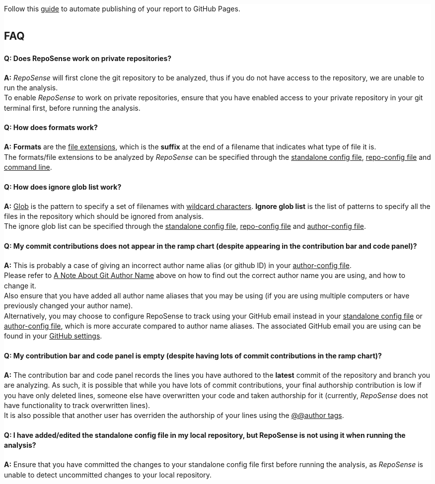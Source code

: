 Follow this [guide](PublishingGuide.md) to automate publishing of your report to GitHub Pages.

## FAQ

#### Q: Does RepoSense work on private repositories?
**A:** *RepoSense* will first clone the git repository to be analyzed, thus if you do not have access to the repository, we are unable to run the analysis.<br>
To enable *RepoSense* to work on private repositories, ensure that you have enabled access to your private repository in your git terminal first, before running the analysis.

#### Q: How does formats work?
**A:** **Formats** are the [file extensions](https://techterms.com/definition/fileextension), which is the **suffix** at the end of a filename that indicates what type of file it is.<br>
The formats/file extensions to be analyzed by *RepoSense* can be specified through the [standalone config file](#provide-data-using-a-json-config-file), [repo-config file](#repo-configcsv) and [command line](#customize-using-command-line-parameters).

#### Q: How does ignore glob list work?
**A:** [Glob](https://en.wikipedia.org/wiki/Glob_(programming)) is the pattern to specify a set of filenames with [wildcard characters](https://www.computerhope.com/jargon/w/wildcard.htm). **Ignore glob list** is the list of patterns to specify all the files in the repository which should be ignored from analysis.<br>
The ignore glob list can be specified through the [standalone config file](#provide-data-using-a-json-config-file), [repo-config file](#repo-configcsv) and [author-config file](#author-configcsv).

#### Q: My commit contributions does not appear in the ramp chart (despite appearing in the contribution bar and code panel)?
**A:** This is probably a case of giving an incorrect author name alias (or github ID) in your [author-config file](#author-configcsv).<br>
Please refer to [A Note About Git Author Name](#a-note-about-git-author-name) above on how to find out the correct author name you are using, and how to change it.<br>
Also ensure that you have added all author name aliases that you may be using (if you are using multiple computers or have previously changed your author name).<br>
Alternatively, you may choose to configure RepoSense to track using your GitHub email instead in your [standalone config file](#provide-data-using-a-json-config-file) or [author-config file](#author-configcsv), which is more accurate compared to author name aliases. The associated GitHub email you are using can be found in your [GitHub settings](https://github.com/settings/emails).

#### Q: My contribution bar and code panel is empty (despite having lots of commit contributions in the ramp chart)?
**A:** The contribution bar and code panel records the lines you have authored to the **latest** commit of the repository and branch you are analyzing. As such, it is possible that while you have lots of commit contributions, your final authorship contribution is low if you have only deleted lines, someone else have overwritten your code and taken authorship for it (currently, *RepoSense* does not have functionality to track overwritten lines).<br>
It is also possible that another user has overriden the authorship of your lines using the [@@author tags](#provide-data-using-author-tags).

#### Q: I have added/edited the standalone config file in my local repository, but RepoSense is not using it when running the analysis?
**A:** Ensure that you have committed the changes to your standalone config file first before running the analysis, as *RepoSense* is unable to detect uncommitted changes to your local repository.
